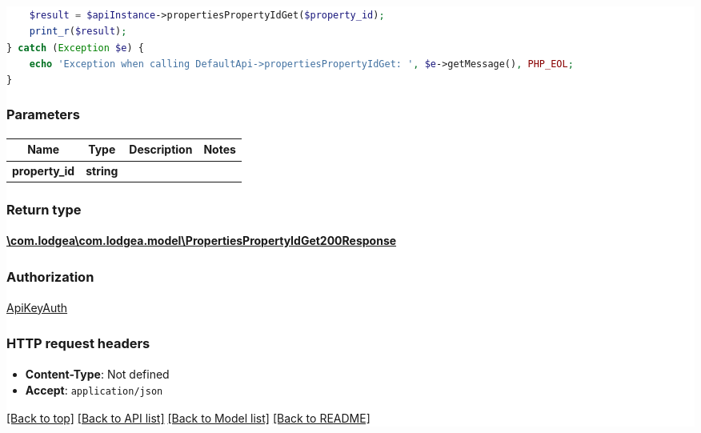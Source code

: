 ```php
    $result = $apiInstance->propertiesPropertyIdGet($property_id);
    print_r($result);
} catch (Exception $e) {
    echo 'Exception when calling DefaultApi->propertiesPropertyIdGet: ', $e->getMessage(), PHP_EOL;
}
```

### Parameters

Name | Type | Description  | Notes
------------- | ------------- | ------------- | -------------
 **property_id** | **string**|  |

### Return type

[**\com.lodgea\com.lodgea.model\PropertiesPropertyIdGet200Response**](../Model/PropertiesPropertyIdGet200Response.md)

### Authorization

[ApiKeyAuth](../../README.md#ApiKeyAuth)

### HTTP request headers

- **Content-Type**: Not defined
- **Accept**: `application/json`

[[Back to top]](#) [[Back to API list]](../../README.md#endpoints)
[[Back to Model list]](../../README.md#models)
[[Back to README]](../../README.md)
